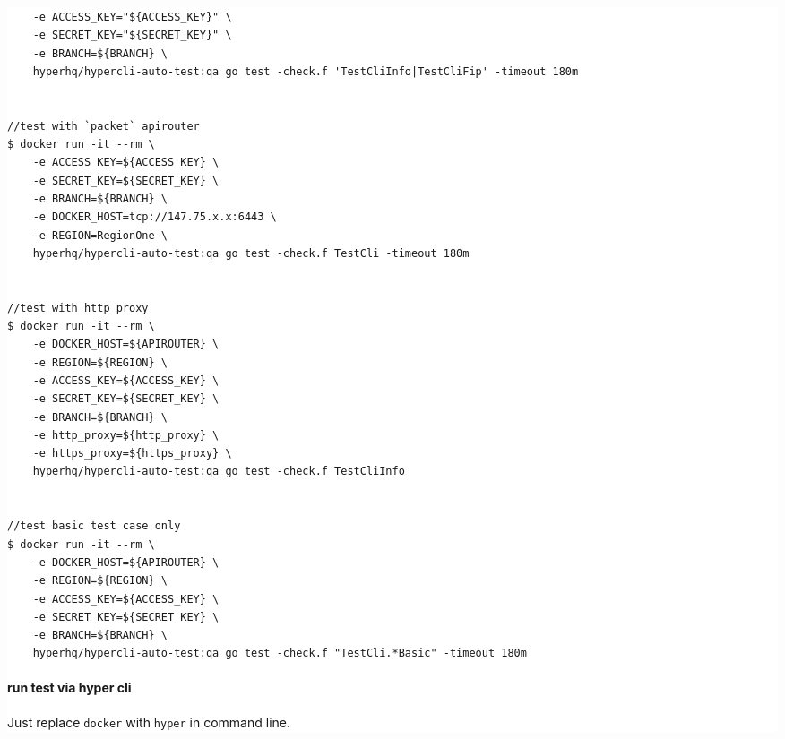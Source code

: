 ```
    -e ACCESS_KEY="${ACCESS_KEY}" \
    -e SECRET_KEY="${SECRET_KEY}" \
    -e BRANCH=${BRANCH} \
    hyperhq/hypercli-auto-test:qa go test -check.f 'TestCliInfo|TestCliFip' -timeout 180m


//test with `packet` apirouter
$ docker run -it --rm \
    -e ACCESS_KEY=${ACCESS_KEY} \
    -e SECRET_KEY=${SECRET_KEY} \
    -e BRANCH=${BRANCH} \
    -e DOCKER_HOST=tcp://147.75.x.x:6443 \
    -e REGION=RegionOne \
    hyperhq/hypercli-auto-test:qa go test -check.f TestCli -timeout 180m


//test with http proxy
$ docker run -it --rm \
    -e DOCKER_HOST=${APIROUTER} \
    -e REGION=${REGION} \
    -e ACCESS_KEY=${ACCESS_KEY} \
    -e SECRET_KEY=${SECRET_KEY} \
    -e BRANCH=${BRANCH} \
    -e http_proxy=${http_proxy} \
    -e https_proxy=${https_proxy} \
    hyperhq/hypercli-auto-test:qa go test -check.f TestCliInfo
    

//test basic test case only
$ docker run -it --rm \
    -e DOCKER_HOST=${APIROUTER} \
    -e REGION=${REGION} \
    -e ACCESS_KEY=${ACCESS_KEY} \
    -e SECRET_KEY=${SECRET_KEY} \
    -e BRANCH=${BRANCH} \
    hyperhq/hypercli-auto-test:qa go test -check.f "TestCli.*Basic" -timeout 180m

```

#### run test via hyper cli

Just replace `docker` with `hyper` in command line.
